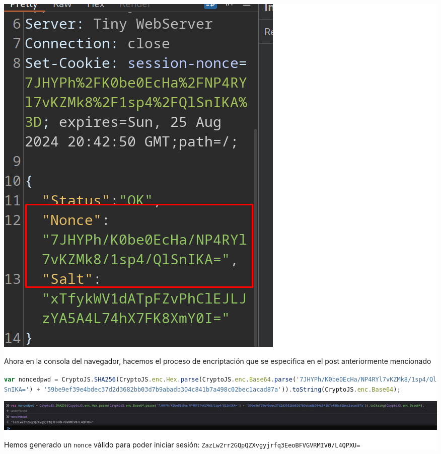 ![Write-up Image](images/Screenshot_25.png)

Ahora en la consola del navegador, hacemos el proceso de encriptación que se especifica en el post anteriormente mencionado

```javascript
var noncedpwd = CryptoJS.SHA256(CryptoJS.enc.Hex.parse(CryptoJS.enc.Base64.parse('7JHYPh/K0be0EcHa/NP4RYl7vKZMk8/1sp4/QlSnIKA=') + '59be9ef39e4bdec37d2d3682bb03d7b9abadb304c841b7a498c02bec1acad87a')).toString(CryptoJS.enc.Base64); 
```

![Write-up Image](images/Screenshot_26.png)

Hemos generado un `nonce` válido para poder iniciar sesión: `ZazLw2rr2GQpQZXvgyjrfq3EeoBFVGVRMIV0/L4QPXU=`
